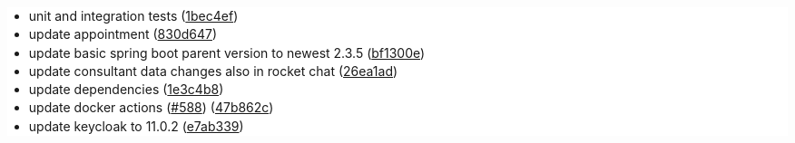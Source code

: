 * unit and integration tests ([1bec4ef](https://github.com/CaritasDeutschland/caritas-onlineBeratung-userService/commit/1bec4efb59edb6407a7d4d2223062c7da94c6667))
* update appointment ([830d647](https://github.com/CaritasDeutschland/caritas-onlineBeratung-userService/commit/830d6471d653970df596c761f7d33afd54194fdc))
* update basic spring boot parent version to newest 2.3.5 ([bf1300e](https://github.com/CaritasDeutschland/caritas-onlineBeratung-userService/commit/bf1300e1ee4b6fdeb2edeba60711f1e5177434f6))
* update consultant data changes also in rocket chat ([26ea1ad](https://github.com/CaritasDeutschland/caritas-onlineBeratung-userService/commit/26ea1ad94f340aa7bf5ea9e2be3a4e4b5551130d))
* update dependencies ([1e3c4b8](https://github.com/CaritasDeutschland/caritas-onlineBeratung-userService/commit/1e3c4b8e253d9945b87905137863176ac8684d2c))
* update docker actions ([#588](https://github.com/CaritasDeutschland/caritas-onlineBeratung-userService/issues/588)) ([47b862c](https://github.com/CaritasDeutschland/caritas-onlineBeratung-userService/commit/47b862c1a687762eab4bee03e8320918954cab79))
* update keycloak to 11.0.2 ([e7ab339](https://github.com/CaritasDeutschland/caritas-onlineBeratung-userService/commit/e7ab339b6d03cee98405777def5bea053f62239d))
